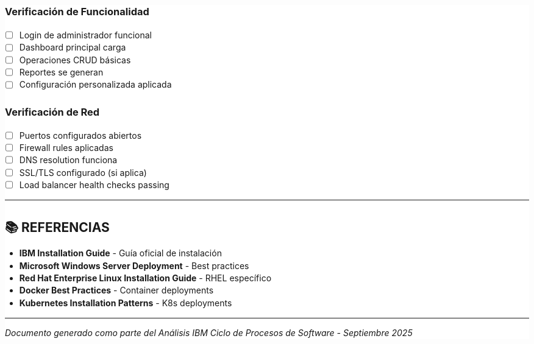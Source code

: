### **Verificación de Funcionalidad**
- [ ] Login de administrador funcional
- [ ] Dashboard principal carga
- [ ] Operaciones CRUD básicas
- [ ] Reportes se generan
- [ ] Configuración personalizada aplicada

### **Verificación de Red**
- [ ] Puertos configurados abiertos
- [ ] Firewall rules aplicadas
- [ ] DNS resolution funciona
- [ ] SSL/TLS configurado (si aplica)
- [ ] Load balancer health checks passing

---

## 📚 **REFERENCIAS**

- **IBM Installation Guide** - Guía oficial de instalación
- **Microsoft Windows Server Deployment** - Best practices
- **Red Hat Enterprise Linux Installation Guide** - RHEL específico
- **Docker Best Practices** - Container deployments
- **Kubernetes Installation Patterns** - K8s deployments

---

*Documento generado como parte del Análisis IBM Ciclo de Procesos de Software - Septiembre 2025*